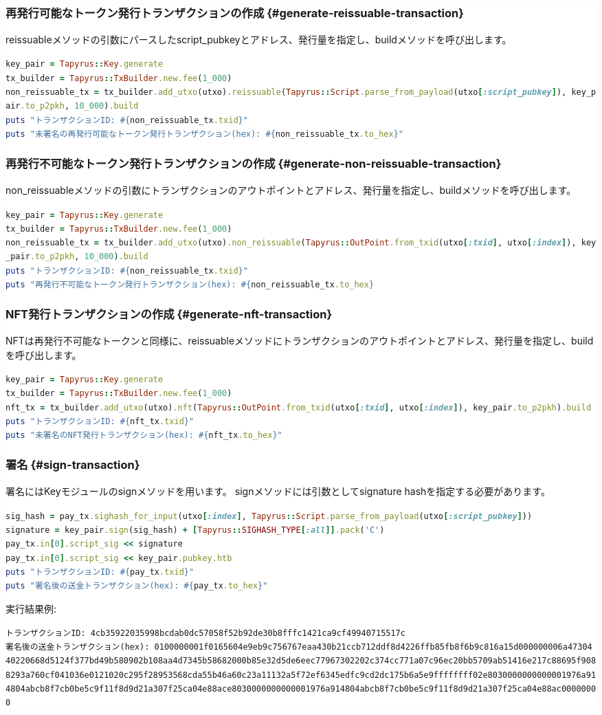 
### 再発行可能なトークン発行トランザクションの作成 {#generate-reissuable-transaction}
reissuableメソッドの引数にパースしたscript_pubkeyとアドレス、発行量を指定し、buildメソッドを呼び出します。
```ruby
key_pair = Tapyrus::Key.generate
tx_builder = Tapyrus::TxBuilder.new.fee(1_000) 
non_reissuable_tx = tx_builder.add_utxo(utxo).reissuable(Tapyrus::Script.parse_from_payload(utxo[:script_pubkey]), key_pair.to_p2pkh, 10_000).build
puts "トランザクションID: #{non_reissuable_tx.txid}"
puts "未署名の再発行可能なトークン発行トランザクション(hex): #{non_reissuable_tx.to_hex}"
```

### 再発行不可能なトークン発行トランザクションの作成 {#generate-non-reissuable-transaction}
non_reissuableメソッドの引数にトランザクションのアウトポイントとアドレス、発行量を指定し、buildメソッドを呼び出します。
```ruby
key_pair = Tapyrus::Key.generate
tx_builder = Tapyrus::TxBuilder.new.fee(1_000) 
non_reissuable_tx = tx_builder.add_utxo(utxo).non_reissuable(Tapyrus::OutPoint.from_txid(utxo[:txid], utxo[:index]), key_pair.to_p2pkh, 10_000).build
puts "トランザクションID: #{non_reissuable_tx.txid}"
puts "再発行不可能なトークン発行トランザクション(hex): #{non_reissuable_tx.to_hex}
```


### NFT発行トランザクションの作成 {#generate-nft-transaction}
NFTは再発行不可能なトークンと同様に、reissuableメソッドにトランザクションのアウトポイントとアドレス、発行量を指定し、buildを呼び出します。
```ruby
key_pair = Tapyrus::Key.generate
tx_builder = Tapyrus::TxBuilder.new.fee(1_000) 
nft_tx = tx_builder.add_utxo(utxo).nft(Tapyrus::OutPoint.from_txid(utxo[:txid], utxo[:index]), key_pair.to_p2pkh).build
puts "トランザクションID: #{nft_tx.txid}"
puts "未署名のNFT発行トランザクション(hex): #{nft_tx.to_hex}"
```


### 署名  {#sign-transaction}
署名にはKeyモジュールのsignメソッドを用います。
signメソッドには引数としてsignature hashを指定する必要があります。
```ruby
sig_hash = pay_tx.sighash_for_input(utxo[:index], Tapyrus::Script.parse_from_payload(utxo[:script_pubkey]))
signature = key_pair.sign(sig_hash) + [Tapyrus::SIGHASH_TYPE[:all]].pack('C')
pay_tx.in[0].script_sig << signature
pay_tx.in[0].script_sig << key_pair.pubkey.htb
puts "トランザクションID: #{pay_tx.txid}"
puts "署名後の送金トランザクション(hex): #{pay_tx.to_hex}"
```

実行結果例:
```
トランザクションID: 4cb35922035998bcdab0dc57058f52b92de30b8fffc1421ca9cf49940715517c
署名後の送金トランザクション(hex): 0100000001f0165604e9eb9c756767eaa430b21ccb712ddf8d4226ffb85fb8f6b9c816a15d000000006a4730440220668d5124f377bd49b580902b108aa4d7345b58682000b85e32d5de6eec77967302202c374cc771a07c96ec20bb5709ab51416e217c88695f9088293a760cf041036e0121020c295f28953568cda55b46a60c23a11132a5f72ef6345edfc9cd2dc175b6a5e9ffffffff02e8030000000000001976a914804abcb8f7cb0be5c9f11f8d9d21a307f25ca04e88ace8030000000000001976a914804abcb8f7cb0be5c9f11f8d9d21a307f25ca04e88ac00000000
```
